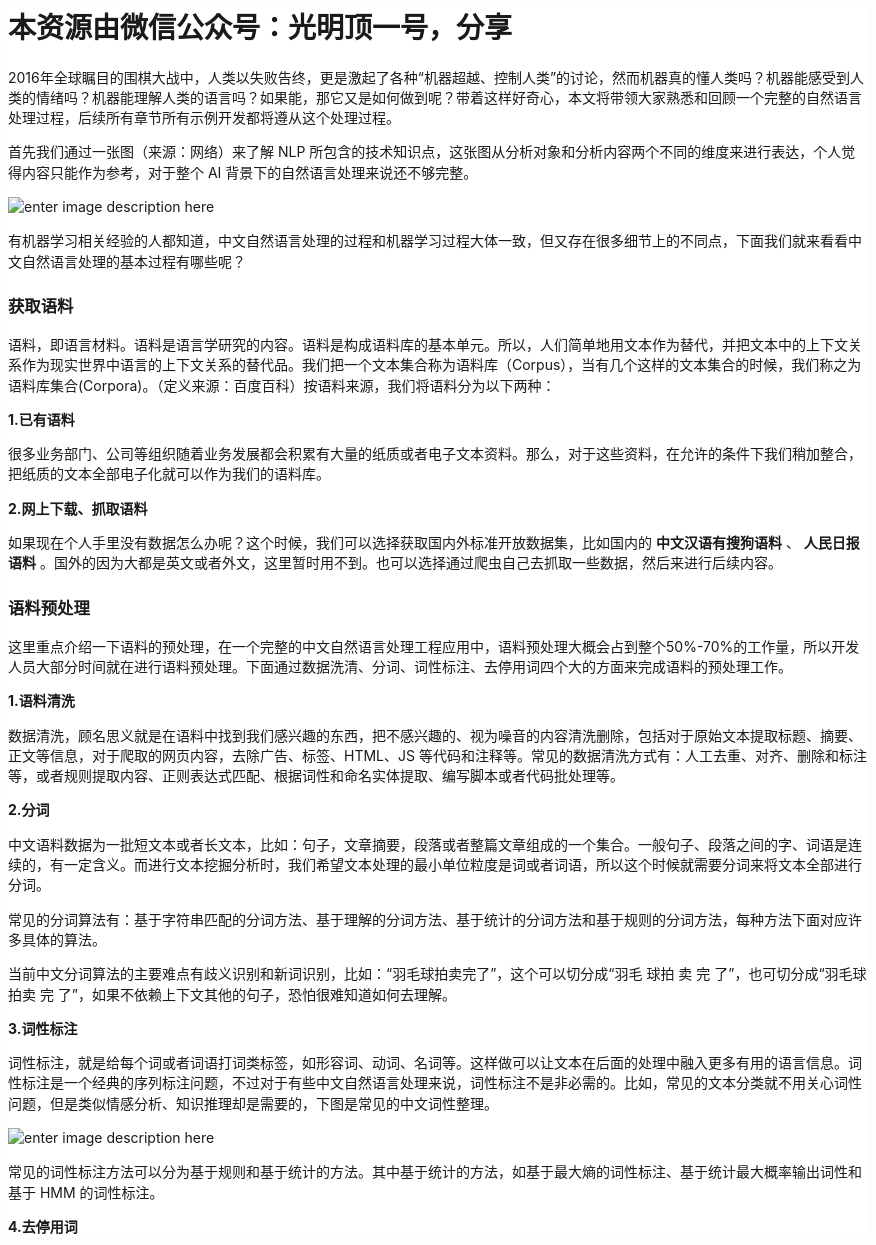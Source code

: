# 本资源由微信公众号：光明顶一号，分享
2016年全球瞩目的围棋大战中，人类以失败告终，更是激起了各种“机器超越、控制人类”的讨论，然而机器真的懂人类吗？机器能感受到人类的情绪吗？机器能理解人类的语言吗？如果能，那它又是如何做到呢？带着这样好奇心，本文将带领大家熟悉和回顾一个完整的自然语言处理过程，后续所有章节所有示例开发都将遵从这个处理过程。

首先我们通过一张图（来源：网络）来了解 NLP 所包含的技术知识点，这张图从分析对象和分析内容两个不同的维度来进行表达，个人觉得内容只能作为参考，对于整个
AI 背景下的自然语言处理来说还不够完整。

![enter image description
here](http://images.gitbook.cn/b5701e90-5f4b-11e8-8a60-1bdde4cc4659)

有机器学习相关经验的人都知道，中文自然语言处理的过程和机器学习过程大体一致，但又存在很多细节上的不同点，下面我们就来看看中文自然语言处理的基本过程有哪些呢？

### 获取语料

语料，即语言材料。语料是语言学研究的内容。语料是构成语料库的基本单元。所以，人们简单地用文本作为替代，并把文本中的上下文关系作为现实世界中语言的上下文关系的替代品。我们把一个文本集合称为语料库（Corpus），当有几个这样的文本集合的时候，我们称之为语料库集合(Corpora)。（定义来源：百度百科）按语料来源，我们将语料分为以下两种：

**1.已有语料**

很多业务部门、公司等组织随着业务发展都会积累有大量的纸质或者电子文本资料。那么，对于这些资料，在允许的条件下我们稍加整合，把纸质的文本全部电子化就可以作为我们的语料库。

**2.网上下载、抓取语料**

如果现在个人手里没有数据怎么办呢？这个时候，我们可以选择获取国内外标准开放数据集，比如国内的 **中文汉语有搜狗语料** 、 **人民日报语料**
。国外的因为大都是英文或者外文，这里暂时用不到。也可以选择通过爬虫自己去抓取一些数据，然后来进行后续内容。

### 语料预处理

这里重点介绍一下语料的预处理，在一个完整的中文自然语言处理工程应用中，语料预处理大概会占到整个50%-70%的工作量，所以开发人员大部分时间就在进行语料预处理。下面通过数据洗清、分词、词性标注、去停用词四个大的方面来完成语料的预处理工作。

**1.语料清洗**

数据清洗，顾名思义就是在语料中找到我们感兴趣的东西，把不感兴趣的、视为噪音的内容清洗删除，包括对于原始文本提取标题、摘要、正文等信息，对于爬取的网页内容，去除广告、标签、HTML、JS
等代码和注释等。常见的数据清洗方式有：人工去重、对齐、删除和标注等，或者规则提取内容、正则表达式匹配、根据词性和命名实体提取、编写脚本或者代码批处理等。

**2.分词**

中文语料数据为一批短文本或者长文本，比如：句子，文章摘要，段落或者整篇文章组成的一个集合。一般句子、段落之间的字、词语是连续的，有一定含义。而进行文本挖掘分析时，我们希望文本处理的最小单位粒度是词或者词语，所以这个时候就需要分词来将文本全部进行分词。

常见的分词算法有：基于字符串匹配的分词方法、基于理解的分词方法、基于统计的分词方法和基于规则的分词方法，每种方法下面对应许多具体的算法。

当前中文分词算法的主要难点有歧义识别和新词识别，比如：“羽毛球拍卖完了”，这个可以切分成“羽毛 球拍 卖 完 了”，也可切分成“羽毛球 拍卖 完
了”，如果不依赖上下文其他的句子，恐怕很难知道如何去理解。

**3.词性标注**

词性标注，就是给每个词或者词语打词类标签，如形容词、动词、名词等。这样做可以让文本在后面的处理中融入更多有用的语言信息。词性标注是一个经典的序列标注问题，不过对于有些中文自然语言处理来说，词性标注不是非必需的。比如，常见的文本分类就不用关心词性问题，但是类似情感分析、知识推理却是需要的，下图是常见的中文词性整理。

![enter image description
here](http://images.gitbook.cn/0fdc1ad0-5fc1-11e8-a59f-c7ac04233ce1)

常见的词性标注方法可以分为基于规则和基于统计的方法。其中基于统计的方法，如基于最大熵的词性标注、基于统计最大概率输出词性和基于 HMM 的词性标注。

**4.去停用词**

